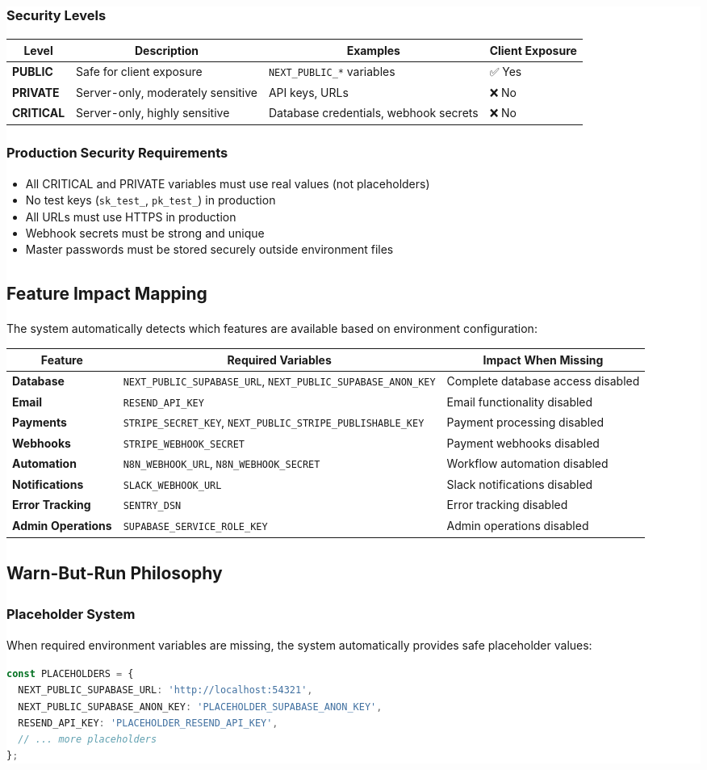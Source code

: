 ### Security Levels

| Level | Description | Examples | Client Exposure |
|-------|-------------|----------|-----------------|
| **PUBLIC** | Safe for client exposure | `NEXT_PUBLIC_*` variables | ✅ Yes |
| **PRIVATE** | Server-only, moderately sensitive | API keys, URLs | ❌ No |
| **CRITICAL** | Server-only, highly sensitive | Database credentials, webhook secrets | ❌ No |

### Production Security Requirements

- All CRITICAL and PRIVATE variables must use real values (not placeholders)
- No test keys (`sk_test_`, `pk_test_`) in production
- All URLs must use HTTPS in production
- Webhook secrets must be strong and unique
- Master passwords must be stored securely outside environment files

## Feature Impact Mapping

The system automatically detects which features are available based on environment configuration:

| Feature | Required Variables | Impact When Missing |
|---------|-------------------|-------------------|
| **Database** | `NEXT_PUBLIC_SUPABASE_URL`, `NEXT_PUBLIC_SUPABASE_ANON_KEY` | Complete database access disabled |
| **Email** | `RESEND_API_KEY` | Email functionality disabled |
| **Payments** | `STRIPE_SECRET_KEY`, `NEXT_PUBLIC_STRIPE_PUBLISHABLE_KEY` | Payment processing disabled |
| **Webhooks** | `STRIPE_WEBHOOK_SECRET` | Payment webhooks disabled |
| **Automation** | `N8N_WEBHOOK_URL`, `N8N_WEBHOOK_SECRET` | Workflow automation disabled |
| **Notifications** | `SLACK_WEBHOOK_URL` | Slack notifications disabled |
| **Error Tracking** | `SENTRY_DSN` | Error tracking disabled |
| **Admin Operations** | `SUPABASE_SERVICE_ROLE_KEY` | Admin operations disabled |

## Warn-But-Run Philosophy

### Placeholder System

When required environment variables are missing, the system automatically provides safe placeholder values:

```typescript
const PLACEHOLDERS = {
  NEXT_PUBLIC_SUPABASE_URL: 'http://localhost:54321',
  NEXT_PUBLIC_SUPABASE_ANON_KEY: 'PLACEHOLDER_SUPABASE_ANON_KEY',
  RESEND_API_KEY: 'PLACEHOLDER_RESEND_API_KEY',
  // ... more placeholders
};
```
